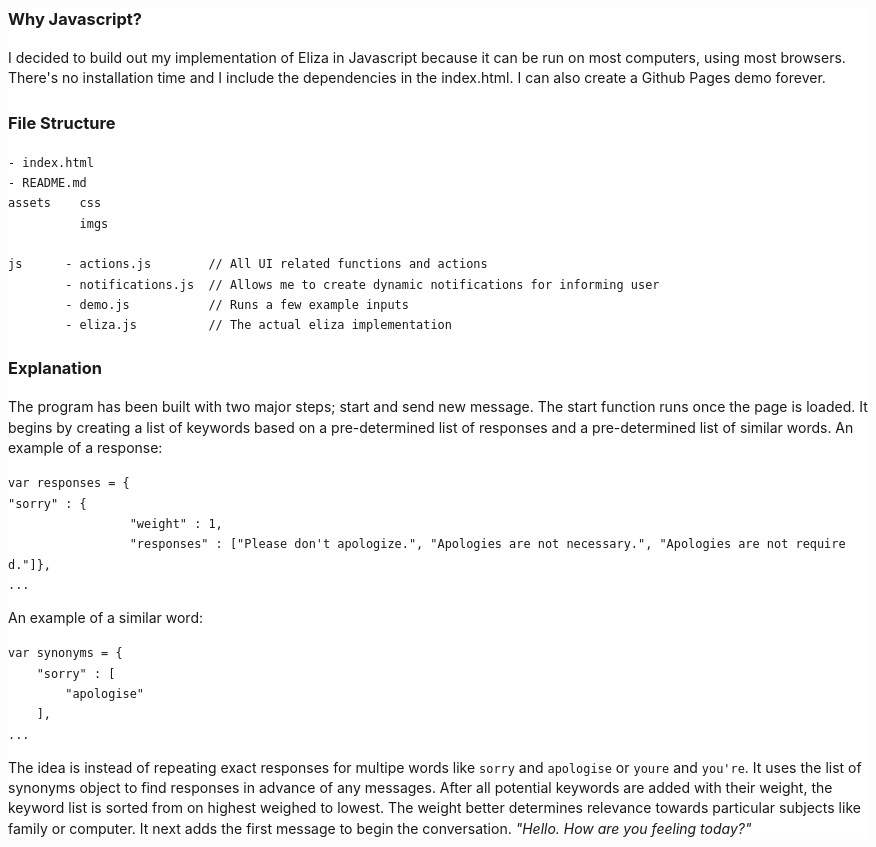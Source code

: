 

### Why Javascript?

I decided to build out my implementation of Eliza in Javascript because it can be run on most computers, using most browsers. There's no installation time and I include the dependencies in the index.html. I can also create a Github Pages demo forever.


### File Structure

```
- index.html
- README.md
assets    css
		  imgs

js  	- actions.js 		// All UI related functions and actions
		- notifications.js  // Allows me to create dynamic notifications for informing user
		- demo.js 			// Runs a few example inputs
		- eliza.js 			// The actual eliza implementation
```


### Explanation

The program has been built with two major steps; start and send new message. The start function runs once the page is loaded. It begins by creating a list of keywords based on a pre-determined list of responses and a pre-determined list of similar words. An example of a response:

```
var responses = {
"sorry" : {
				 "weight" : 1,
				 "responses" : ["Please don't apologize.", "Apologies are not necessary.", "Apologies are not required."]},
...
```

An example of a similar word:
```
var synonyms = {
	"sorry" : [
		"apologise"
	],
...
```

The idea is instead of repeating exact responses for multipe words like `sorry` and `apologise` or `youre` and `you're`. It uses the list of synonyms object to find responses in advance of any messages. After all potential keywords are added with their weight, the keyword list is sorted from on highest weighed to lowest. The weight better determines relevance towards particular subjects like family or computer. It next adds the first message to begin the conversation. *"Hello. How are you feeling today?"*

